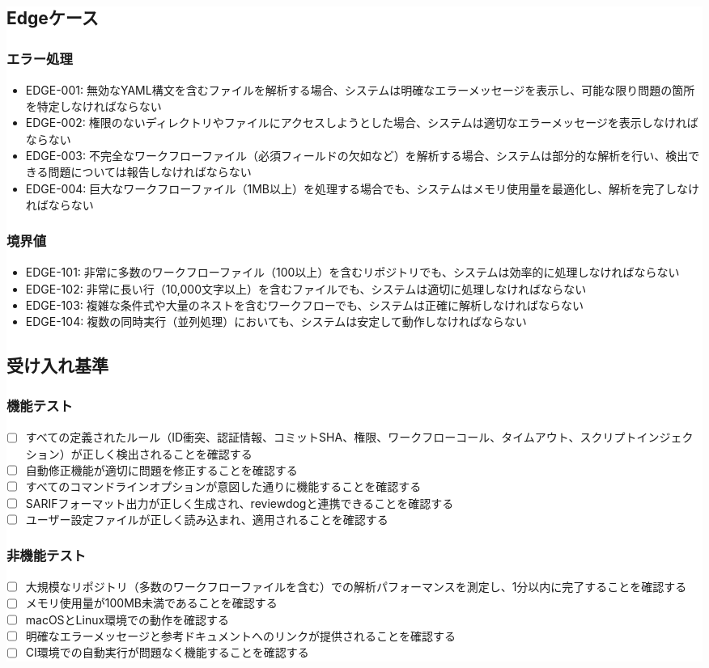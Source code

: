 ## Edgeケース

### エラー処理

- EDGE-001: 無効なYAML構文を含むファイルを解析する場合、システムは明確なエラーメッセージを表示し、可能な限り問題の箇所を特定しなければならない
- EDGE-002: 権限のないディレクトリやファイルにアクセスしようとした場合、システムは適切なエラーメッセージを表示しなければならない
- EDGE-003: 不完全なワークフローファイル（必須フィールドの欠如など）を解析する場合、システムは部分的な解析を行い、検出できる問題については報告しなければならない
- EDGE-004: 巨大なワークフローファイル（1MB以上）を処理する場合でも、システムはメモリ使用量を最適化し、解析を完了しなければならない

### 境界値

- EDGE-101: 非常に多数のワークフローファイル（100以上）を含むリポジトリでも、システムは効率的に処理しなければならない
- EDGE-102: 非常に長い行（10,000文字以上）を含むファイルでも、システムは適切に処理しなければならない
- EDGE-103: 複雑な条件式や大量のネストを含むワークフローでも、システムは正確に解析しなければならない
- EDGE-104: 複数の同時実行（並列処理）においても、システムは安定して動作しなければならない

## 受け入れ基準

### 機能テスト

- [ ] すべての定義されたルール（ID衝突、認証情報、コミットSHA、権限、ワークフローコール、タイムアウト、スクリプトインジェクション）が正しく検出されることを確認する
- [ ] 自動修正機能が適切に問題を修正することを確認する
- [ ] すべてのコマンドラインオプションが意図した通りに機能することを確認する
- [ ] SARIFフォーマット出力が正しく生成され、reviewdogと連携できることを確認する
- [ ] ユーザー設定ファイルが正しく読み込まれ、適用されることを確認する

### 非機能テスト

- [ ] 大規模なリポジトリ（多数のワークフローファイルを含む）での解析パフォーマンスを測定し、1分以内に完了することを確認する
- [ ] メモリ使用量が100MB未満であることを確認する
- [ ] macOSとLinux環境での動作を確認する
- [ ] 明確なエラーメッセージと参考ドキュメントへのリンクが提供されることを確認する
- [ ] CI環境での自動実行が問題なく機能することを確認する